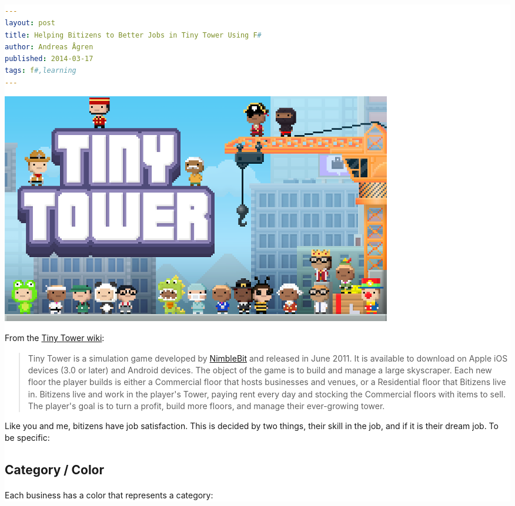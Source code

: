 ```yaml
---
layout: post
title: Helping Bitizens to Better Jobs in Tiny Tower Using F#
author: Andreas Ågren
published: 2014-03-17
tags: f#,learning
---
```


![Tiny Tower](/images/650px-Banner.png)

From the [Tiny Tower wiki](http://tinytower.wikia.com/wiki/Tiny_Tower_Wiki):

> Tiny Tower is a simulation game developed by [NimbleBit](http://www.nimblebit.com/) and released in
> June 2011. It is available to download on Apple iOS devices (3.0 or
> later) and Android devices. The object of the game is to build and
> manage a large skyscraper. Each new floor the player builds is either
> a Commercial floor that hosts businesses and venues, or a Residential
> floor that Bitizens live in. Bitizens live and work in the player's
> Tower, paying rent every day and stocking the Commercial floors with
> items to sell. The player's goal is to turn a profit, build more
> floors, and manage their ever-growing tower.

Like you and me, bitizens have job satisfaction. This is decided by two things, their skill in the job, and if it is their dream job. To be specific:



Category / Color
------------

Each business has a color that represents a category:
